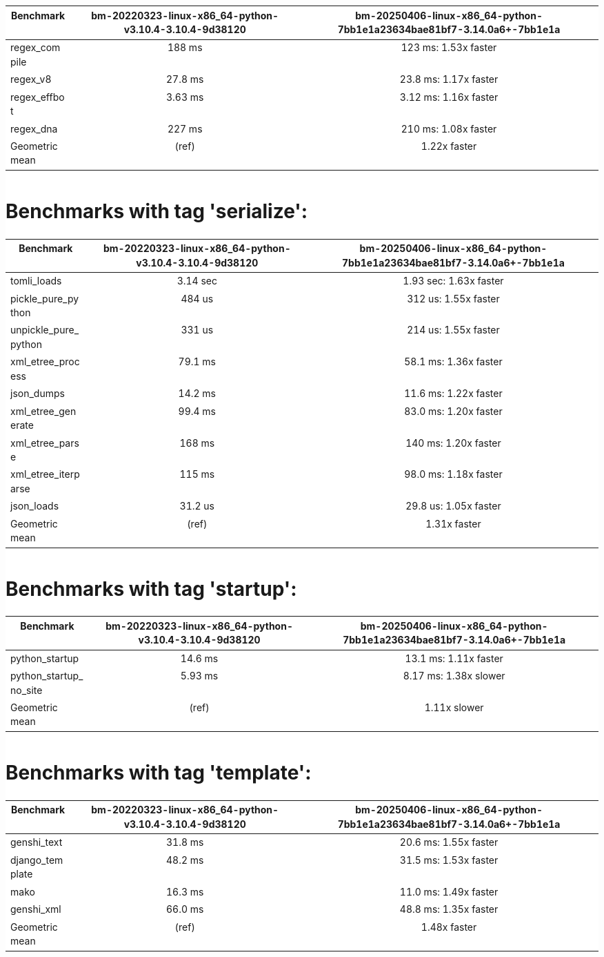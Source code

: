 | Benchmark      | bm-20220323-linux-x86_64-python-v3.10.4-3.10.4-9d38120 | bm-20250406-linux-x86_64-python-7bb1e1a23634bae81bf7-3.14.0a6+-7bb1e1a |
|----------------|:------------------------------------------------------:|:----------------------------------------------------------------------:|
| regex_compile  | 188 ms                                                 | 123 ms: 1.53x faster                                                   |
| regex_v8       | 27.8 ms                                                | 23.8 ms: 1.17x faster                                                  |
| regex_effbot   | 3.63 ms                                                | 3.12 ms: 1.16x faster                                                  |
| regex_dna      | 227 ms                                                 | 210 ms: 1.08x faster                                                   |
| Geometric mean | (ref)                                                  | 1.22x faster                                                           |

Benchmarks with tag 'serialize':
================================

| Benchmark            | bm-20220323-linux-x86_64-python-v3.10.4-3.10.4-9d38120 | bm-20250406-linux-x86_64-python-7bb1e1a23634bae81bf7-3.14.0a6+-7bb1e1a |
|----------------------|:------------------------------------------------------:|:----------------------------------------------------------------------:|
| tomli_loads          | 3.14 sec                                               | 1.93 sec: 1.63x faster                                                 |
| pickle_pure_python   | 484 us                                                 | 312 us: 1.55x faster                                                   |
| unpickle_pure_python | 331 us                                                 | 214 us: 1.55x faster                                                   |
| xml_etree_process    | 79.1 ms                                                | 58.1 ms: 1.36x faster                                                  |
| json_dumps           | 14.2 ms                                                | 11.6 ms: 1.22x faster                                                  |
| xml_etree_generate   | 99.4 ms                                                | 83.0 ms: 1.20x faster                                                  |
| xml_etree_parse      | 168 ms                                                 | 140 ms: 1.20x faster                                                   |
| xml_etree_iterparse  | 115 ms                                                 | 98.0 ms: 1.18x faster                                                  |
| json_loads           | 31.2 us                                                | 29.8 us: 1.05x faster                                                  |
| Geometric mean       | (ref)                                                  | 1.31x faster                                                           |

Benchmarks with tag 'startup':
==============================

| Benchmark              | bm-20220323-linux-x86_64-python-v3.10.4-3.10.4-9d38120 | bm-20250406-linux-x86_64-python-7bb1e1a23634bae81bf7-3.14.0a6+-7bb1e1a |
|------------------------|:------------------------------------------------------:|:----------------------------------------------------------------------:|
| python_startup         | 14.6 ms                                                | 13.1 ms: 1.11x faster                                                  |
| python_startup_no_site | 5.93 ms                                                | 8.17 ms: 1.38x slower                                                  |
| Geometric mean         | (ref)                                                  | 1.11x slower                                                           |

Benchmarks with tag 'template':
===============================

| Benchmark       | bm-20220323-linux-x86_64-python-v3.10.4-3.10.4-9d38120 | bm-20250406-linux-x86_64-python-7bb1e1a23634bae81bf7-3.14.0a6+-7bb1e1a |
|-----------------|:------------------------------------------------------:|:----------------------------------------------------------------------:|
| genshi_text     | 31.8 ms                                                | 20.6 ms: 1.55x faster                                                  |
| django_template | 48.2 ms                                                | 31.5 ms: 1.53x faster                                                  |
| mako            | 16.3 ms                                                | 11.0 ms: 1.49x faster                                                  |
| genshi_xml      | 66.0 ms                                                | 48.8 ms: 1.35x faster                                                  |
| Geometric mean  | (ref)                                                  | 1.48x faster                                                           |
